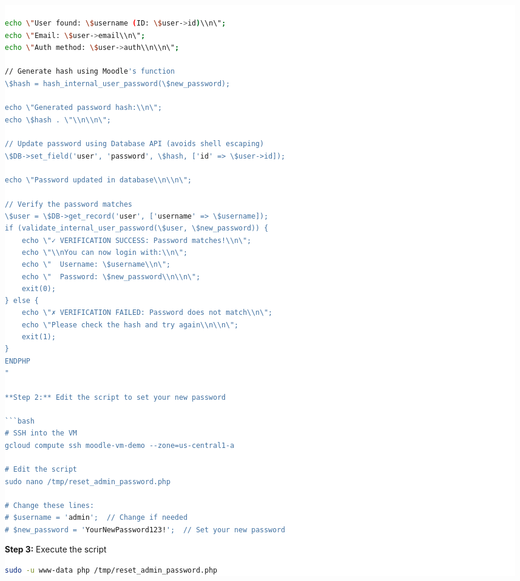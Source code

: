 ```bash

echo \"User found: \$username (ID: \$user->id)\\n\";
echo \"Email: \$user->email\\n\";
echo \"Auth method: \$user->auth\\n\\n\";

// Generate hash using Moodle's function
\$hash = hash_internal_user_password(\$new_password);

echo \"Generated password hash:\\n\";
echo \$hash . \"\\n\\n\";

// Update password using Database API (avoids shell escaping)
\$DB->set_field('user', 'password', \$hash, ['id' => \$user->id]);

echo \"Password updated in database\\n\\n\";

// Verify the password matches
\$user = \$DB->get_record('user', ['username' => \$username]);
if (validate_internal_user_password(\$user, \$new_password)) {
    echo \"✓ VERIFICATION SUCCESS: Password matches!\\n\";
    echo \"\\nYou can now login with:\\n\";
    echo \"  Username: \$username\\n\";
    echo \"  Password: \$new_password\\n\\n\";
    exit(0);
} else {
    echo \"✗ VERIFICATION FAILED: Password does not match\\n\";
    echo \"Please check the hash and try again\\n\\n\";
    exit(1);
}
ENDPHP
"

**Step 2:** Edit the script to set your new password

```bash
# SSH into the VM
gcloud compute ssh moodle-vm-demo --zone=us-central1-a

# Edit the script
sudo nano /tmp/reset_admin_password.php

# Change these lines:
# $username = 'admin';  // Change if needed
# $new_password = 'YourNewPassword123!';  // Set your new password
```

**Step 3:** Execute the script

```bash
sudo -u www-data php /tmp/reset_admin_password.php
```
